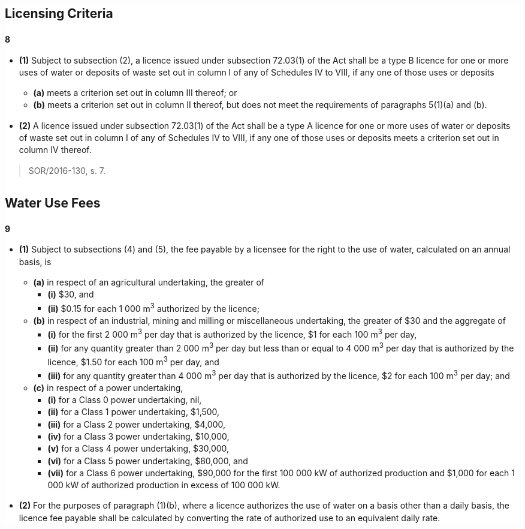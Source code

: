 


## Licensing Criteria


**8** 

- **(1)** Subject to subsection (2), a licence issued under subsection 72.03(1) of the Act shall be a type B licence for one or more uses of water or deposits of waste set out in column I of any of Schedules IV to VIII, if any one of those uses or deposits
	- **(a)** meets a criterion set out in column III thereof; or
	- **(b)** meets a criterion set out in column II thereof, but does not meet the requirements of paragraphs 5(1)(a) and (b).

- **(2)** A licence issued under subsection 72.03(1) of the Act shall be a type A licence for one or more uses of water or deposits of waste set out in column I of any of Schedules IV to VIII, if any one of those uses or deposits meets a criterion set out in column IV thereof.
> SOR/2016-130, s. 7.





## Water Use Fees


**9** 

- **(1)** Subject to subsections (4) and (5), the fee payable by a licensee for the right to the use of water, calculated on an annual basis, is
	- **(a)** in respect of an agricultural undertaking, the greater of
		- **(i)** $30, and
		- **(ii)** $0.15 for each 1 000 m<sup>3</sup> authorized by the licence;
	- **(b)** in respect of an industrial, mining and milling or miscellaneous undertaking, the greater of $30 and the aggregate of
		- **(i)** for the first 2 000 m<sup>3</sup> per day that is authorized by the licence, $1 for each 100 m<sup>3</sup> per day,
		- **(ii)** for any quantity greater than 2 000 m<sup>3</sup> per day but less than or equal to 4 000 m<sup>3</sup> per day that is authorized by the licence, $1.50 for each 100 m<sup>3</sup> per day, and
		- **(iii)** for any quantity greater than 4 000 m<sup>3</sup> per day that is authorized by the licence, $2 for each 100 m<sup>3</sup> per day; and
	- **(c)** in respect of a power undertaking,
		- **(i)** for a Class 0 power undertaking, nil,
		- **(ii)** for a Class 1 power undertaking, $1,500,
		- **(iii)** for a Class 2 power undertaking, $4,000,
		- **(iv)** for a Class 3 power undertaking, $10,000,
		- **(v)** for a Class 4 power undertaking, $30,000,
		- **(vi)** for a Class 5 power undertaking, $80,000, and
		- **(vii)** for a Class 6 power undertaking, $90,000 for the first 100 000 kW of authorized production and $1,000 for each 1 000 kW of authorized production in excess of 100 000 kW.

- **(2)** For the purposes of paragraph (1)(b), where a licence authorizes the use of water on a basis other than a daily basis, the licence fee payable shall be calculated by converting the rate of authorized use to an equivalent daily rate.
